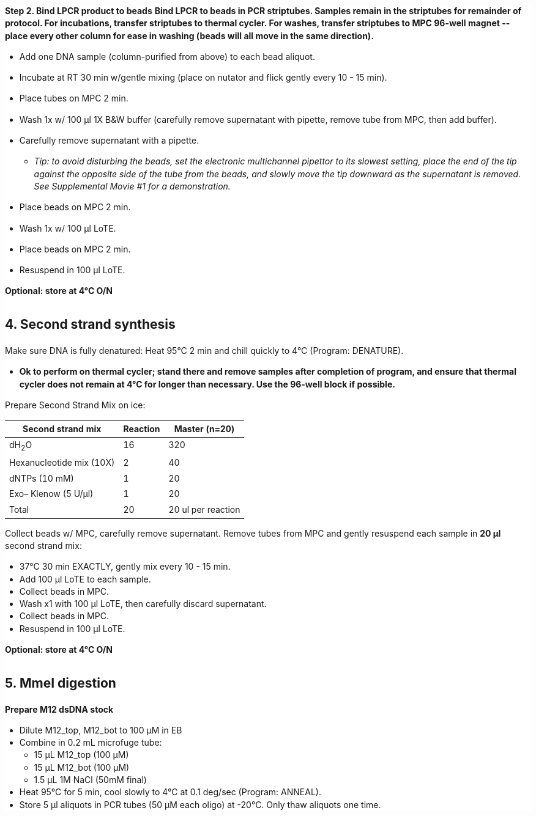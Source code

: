 **Step 2. Bind LPCR product to beads**
**Bind LPCR to beads in PCR striptubes.  Samples remain in the striptubes for remainder of protocol.  For incubations, transfer striptubes to thermal cycler.  For washes, transfer striptubes to MPC 96-well magnet -- place every other column for ease in washing (beads will all move in the same direction).**
* Add one DNA sample (column-purified from above) to each bead aliquot.
* Incubate at RT 30 min w/gentle mixing (place on nutator and flick gently every 10 - 15 min).
* Place tubes on MPC 2 min.
* Wash 1x w/ 100 µl 1X B&W buffer (carefully remove supernatant with pipette, remove tube from MPC, then add buffer).
* Carefully remove supernatant with a pipette. 
  * _Tip: to avoid disturbing the beads, set the electronic multichannel pipettor to its slowest setting, place the end of the tip against the opposite side of the tube from the beads, and slowly move the tip downward as the supernatant is removed. See Supplemental Movie #1 for a demonstration._ 

* Place beads on MPC 2 min.
* Wash 1x w/ 100 µl LoTE.
* Place beads on MPC 2 min.
* Resuspend in 100 µl LoTE.

**Optional: store at 4°C O/N** 
  
## 4. Second strand synthesis
Make sure DNA is fully denatured: Heat 95°C 2 min and chill quickly to 4°C (Program: DENATURE).

* **Ok to perform on thermal cycler; stand there and remove samples after completion of program, and ensure that thermal cycler does not remain at 4°C for longer than necessary. Use the 96-well block if possible.**

Prepare Second Strand Mix on ice: 

| Second strand mix        | Reaction | Master (n=20)      |
|--------------------------|----------|--------------------|
| dH<sub>2</sub>O                     | 16       | 320                |
| Hexanucleotide mix (10X) | 2        | 40                 |
| dNTPs (10 mM)            | 1        | 20                 |
| Exo– Klenow (5 U/µl)     | 1        | 20                 |
| Total                    | 20       | 20 ul per reaction |

Collect beads w/ MPC, carefully remove supernatant.  Remove tubes from MPC and gently resuspend each sample in **20 µl** second strand mix: 
* 37°C 30 min EXACTLY, gently mix every 10 - 15 min.
* Add 100 µl LoTE to each sample. 
* Collect beads in MPC.  
* Wash x1 with 100 µl LoTE, then carefully discard supernatant. 
* Collect beads in MPC.  
* Resuspend in 100 µl LoTE. 

**Optional: store at 4°C O/N**

## 5. MmeI digestion 
**Prepare M12 dsDNA stock**
* Dilute M12\_top, M12\_bot to 100 µM in EB
* Combine in 0.2 mL microfuge tube:
  * 15 µL M12\_top (100 µM)
  * 15 µL M12\_bot (100 µM)
  * 1.5 µL 1M NaCl (50mM final)
* Heat 95°C for 5 min, cool slowly to 4°C at 0.1 deg/sec (Program: ANNEAL).
* Store 5 µl aliquots in PCR tubes (50 µM each oligo) at -20°C.  Only thaw aliquots one time.
